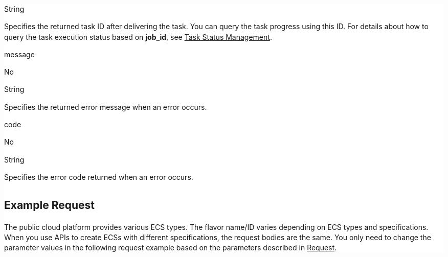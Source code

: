 <td class="cellrowborder" valign="top" width="11.881188118811881%" headers="mcps1.1.5.1.3 "><p id="p1182723161913"><a name="p1182723161913"></a><a name="p1182723161913"></a>String</p>
</td>
<td class="cellrowborder" valign="top" width="54.45544554455446%" headers="mcps1.1.5.1.4 "><p id="p12827133121914"><a name="p12827133121914"></a><a name="p12827133121914"></a>Specifies the returned task ID after delivering the task. You can query the task progress using this ID. For details about how to query the task execution status based on <strong id="b176813401213"><a name="b176813401213"></a><a name="b176813401213"></a>job_id</strong>, see <a href="task-status-management.md">Task Status Management</a>.</p>
</td>
</tr>
<tr id="row1659515481837"><td class="cellrowborder" valign="top" width="16.831683168316832%" headers="mcps1.1.5.1.1 "><p id="p5576801843"><a name="p5576801843"></a><a name="p5576801843"></a>message</p>
</td>
<td class="cellrowborder" valign="top" width="16.831683168316832%" headers="mcps1.1.5.1.2 "><p id="p165761807410"><a name="p165761807410"></a><a name="p165761807410"></a>No</p>
</td>
<td class="cellrowborder" valign="top" width="11.881188118811881%" headers="mcps1.1.5.1.3 "><p id="p657611018416"><a name="p657611018416"></a><a name="p657611018416"></a>String</p>
</td>
<td class="cellrowborder" valign="top" width="54.45544554455446%" headers="mcps1.1.5.1.4 "><p id="p17576103410"><a name="p17576103410"></a><a name="p17576103410"></a>Specifies the returned error message when an error occurs.</p>
</td>
</tr>
<tr id="row071913521232"><td class="cellrowborder" valign="top" width="16.831683168316832%" headers="mcps1.1.5.1.1 "><p id="p185761708416"><a name="p185761708416"></a><a name="p185761708416"></a>code</p>
</td>
<td class="cellrowborder" valign="top" width="16.831683168316832%" headers="mcps1.1.5.1.2 "><p id="p145761401648"><a name="p145761401648"></a><a name="p145761401648"></a>No</p>
</td>
<td class="cellrowborder" valign="top" width="11.881188118811881%" headers="mcps1.1.5.1.3 "><p id="p6576101846"><a name="p6576101846"></a><a name="p6576101846"></a>String</p>
</td>
<td class="cellrowborder" valign="top" width="54.45544554455446%" headers="mcps1.1.5.1.4 "><p id="p1557620647"><a name="p1557620647"></a><a name="p1557620647"></a>Specifies the error code returned when an error occurs.</p>
</td>
</tr>
</tbody>
</table>

## Example Request<a name="section755512111436"></a>

The public cloud platform provides various ECS types. The flavor name/ID varies depending on ECS types and specifications. When you use APIs to create ECSs with different specifications, the request bodies are the same. You only need to change the parameter values in the following request example based on the parameters described in  [Request](#section5126234).
